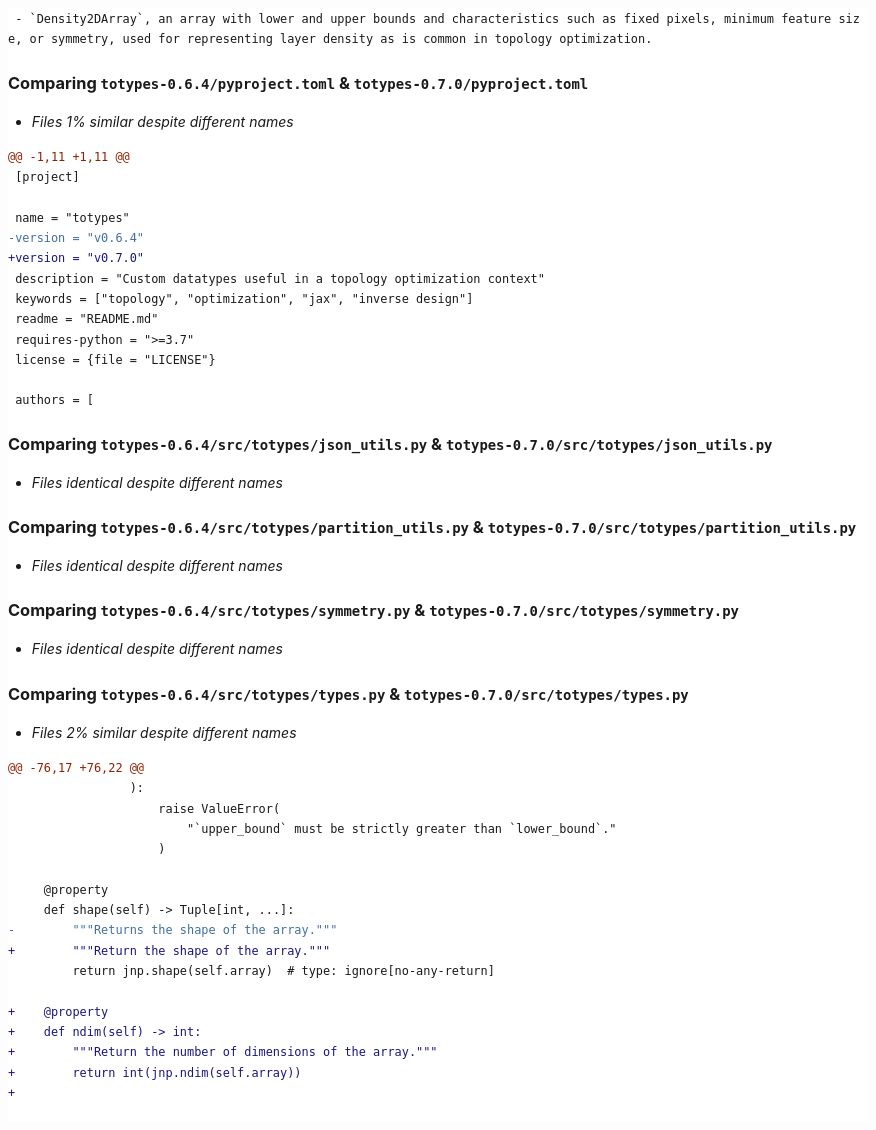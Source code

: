 ```diff
 - `Density2DArray`, an array with lower and upper bounds and characteristics such as fixed pixels, minimum feature size, or symmetry, used for representing layer density as is common in topology optimization.
```

### Comparing `totypes-0.6.4/pyproject.toml` & `totypes-0.7.0/pyproject.toml`

 * *Files 1% similar despite different names*

```diff
@@ -1,11 +1,11 @@
 [project]
 
 name = "totypes"
-version = "v0.6.4"
+version = "v0.7.0"
 description = "Custom datatypes useful in a topology optimization context"
 keywords = ["topology", "optimization", "jax", "inverse design"]
 readme = "README.md"
 requires-python = ">=3.7"
 license = {file = "LICENSE"}
 
 authors = [
```

### Comparing `totypes-0.6.4/src/totypes/json_utils.py` & `totypes-0.7.0/src/totypes/json_utils.py`

 * *Files identical despite different names*

### Comparing `totypes-0.6.4/src/totypes/partition_utils.py` & `totypes-0.7.0/src/totypes/partition_utils.py`

 * *Files identical despite different names*

### Comparing `totypes-0.6.4/src/totypes/symmetry.py` & `totypes-0.7.0/src/totypes/symmetry.py`

 * *Files identical despite different names*

### Comparing `totypes-0.6.4/src/totypes/types.py` & `totypes-0.7.0/src/totypes/types.py`

 * *Files 2% similar despite different names*

```diff
@@ -76,17 +76,22 @@
                 ):
                     raise ValueError(
                         "`upper_bound` must be strictly greater than `lower_bound`."
                     )
 
     @property
     def shape(self) -> Tuple[int, ...]:
-        """Returns the shape of the array."""
+        """Return the shape of the array."""
         return jnp.shape(self.array)  # type: ignore[no-any-return]
 
+    @property
+    def ndim(self) -> int:
+        """Return the number of dimensions of the array."""
+        return int(jnp.ndim(self.array))
+
 
```
